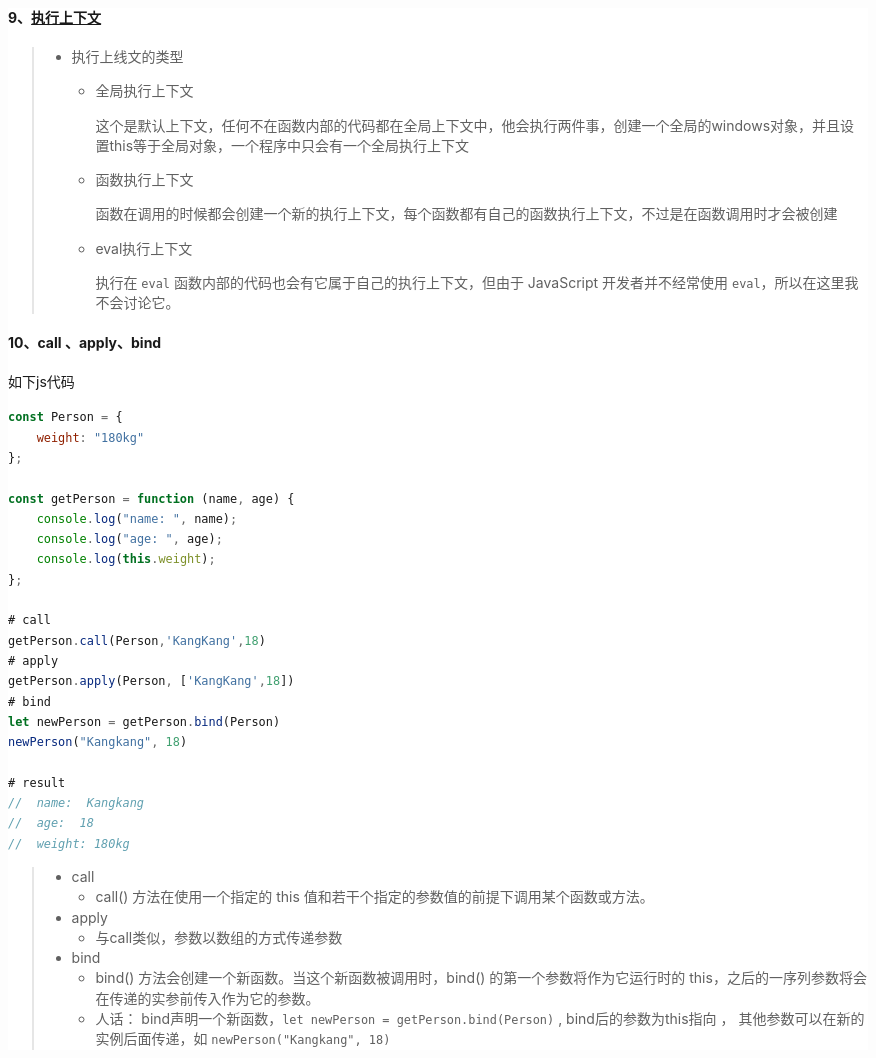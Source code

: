 #### 9、[执行上下文](https://juejin.cn/post/6844903682283143181#heading-3)

> - 执行上线文的类型
>
>   - 全局执行上下文
>
>     这个是默认上下文，任何不在函数内部的代码都在全局上下文中，他会执行两件事，创建一个全局的windows对象，并且设置this等于全局对象，一个程序中只会有一个全局执行上下文
>
>   - 函数执行上下文
>
>     函数在调用的时候都会创建一个新的执行上下文，每个函数都有自己的函数执行上下文，不过是在函数调用时才会被创建
>
>   - eval执行上下文
>
>     执行在 `eval` 函数内部的代码也会有它属于自己的执行上下文，但由于 JavaScript 开发者并不经常使用 `eval`，所以在这里我不会讨论它。

#### 10、call 、apply、bind

如下js代码

```js
const Person = {
	weight: "180kg"
};

const getPerson = function (name, age) {
	console.log("name: ", name);
	console.log("age: ", age);
	console.log(this.weight);
};

# call
getPerson.call(Person,'KangKang',18)
# apply
getPerson.apply(Person, ['KangKang',18])
# bind
let newPerson = getPerson.bind(Person)
newPerson("Kangkang", 18)

# result 
//	name:  Kangkang
//	age:  18
//	weight: 180kg
```

> - call
>   + call() 方法在使用一个指定的 this 值和若干个指定的参数值的前提下调用某个函数或方法。
> - apply
>   - 与call类似，参数以数组的方式传递参数
> - bind
>   - bind() 方法会创建一个新函数。当这个新函数被调用时，bind() 的第一个参数将作为它运行时的 this，之后的一序列参数将会在传递的实参前传入作为它的参数。
>   - 人话： bind声明一个新函数，`let newPerson = getPerson.bind(Person)` , bind后的参数为this指向 ， 其他参数可以在新的实例后面传递，如 `newPerson("Kangkang", 18)`

